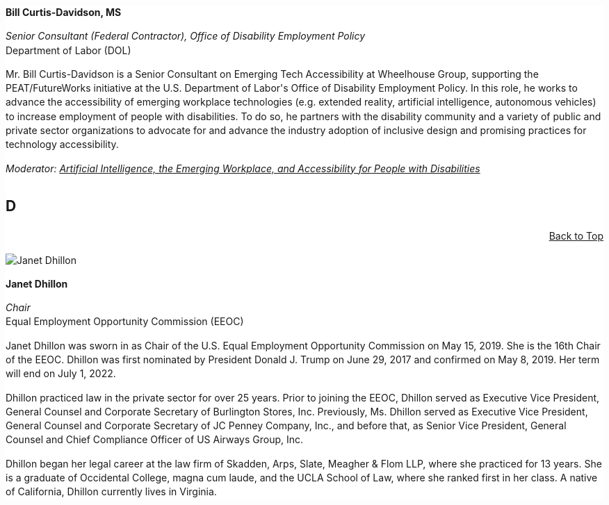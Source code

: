   <div class="desktop:grid-col-9 tablet:grid-col-9">
    <p id="curtis-davidson">
      <strong>Bill Curtis-Davidson, MS</strong>
    </p>
<p>
      <em><span>Senior Consultant (Federal Contractor), Office of Disability Employment Policy</span></em><br /><span>Department of Labor (DOL)</span>
    </p>
<p>
      <span>Mr. Bill Curtis-Davidson is a Senior Consultant on Emerging Tech Accessibility at Wheelhouse Group, supporting the PEAT/FutureWorks initiative at the U.S. Department of Labor's Office of Disability Employment Policy. In this role, he works to advance the accessibility of emerging workplace technologies (e.g. extended reality, artificial intelligence, autonomous vehicles) to increase employment of people with disabilities. To do so, he partners with the disability community and a variety of public and private sector organizations to advocate for and advance the industry adoption of inclusive design and promising practices for technology accessibility.</span>
    </p>
<p>
      <em><span>Moderator: </span></em><a href="{{site.baseurl}}/iaaf/agenda-2020#d1bs1c"><em><span>Artificial Intelligence, the Emerging Workplace, and Accessibility for People with Disabilities</span></em></a>
    </p>
  </div>
</div>

<h2 id="D">
  <strong>D</strong>
</h2>

<p style="text-align:right;">
  <a href="#top">Back to Top</a>
</p>

<div class="grid-row border-bottom-1px border-base-lighter ">
  <div class="desktop:grid-col-3 tablet:grid-col-3">
    <img src="{{ site.baseurl }}/assets/images/bio-images-iaaf/bio-dhillon.jpg" alt="Janet Dhillon" title="Janet Dhillon" />
  </div>
  
  <div class="desktop:grid-col-9 tablet:grid-col-9">
    <p id="dhillon">
      <strong>Janet Dhillon</strong>
    </p>
<p>
      <em><span>Chair</span></em><br /><span>Equal Employment Opportunity Commission (EEOC)</span>
    </p>
<p>
      <span>Janet Dhillon was sworn in as Chair of the U.S. Equal Employment Opportunity Commission on May 15, 2019. She is the 16th Chair of the EEOC. Dhillon was first nominated by President Donald J. Trump on June 29, 2017 and confirmed on May 8, 2019. Her term will end on July 1, 2022.</span>
    </p>
<p>
      <span>Dhillon practiced law in the private sector for over 25 years. Prior to joining the EEOC, Dhillon served as Executive Vice President, General Counsel and Corporate Secretary of Burlington Stores, Inc. Previously, Ms. Dhillon served as Executive Vice President, General Counsel and Corporate Secretary of JC Penney Company, Inc., and before that, as Senior Vice President, General Counsel and Chief Compliance Officer of US Airways Group, Inc.</span>
    </p>
<p>
      <span>Dhillon began her legal career at the law firm of Skadden, Arps, Slate, Meagher & Flom LLP, where she practiced for 13 years. She is a graduate of Occidental College, magna cum laude, and the UCLA School of Law, where she ranked first in her class. A native of California, Dhillon currently lives in Virginia.</span>
    </p>
<p>